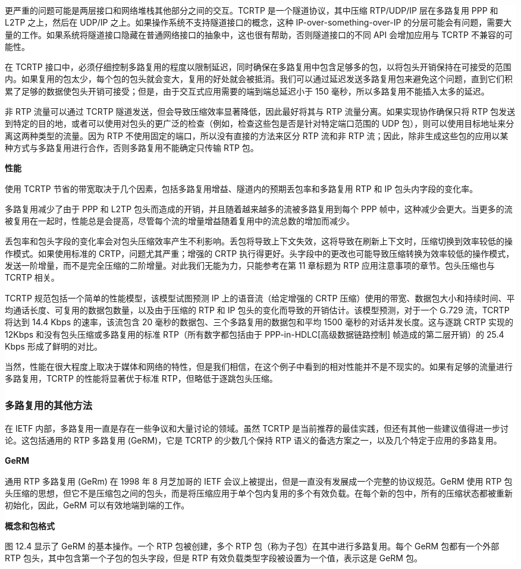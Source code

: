 更严重的问题可能是两层接口和网络堆栈其他部分之间的交互。TCRTP 是一个隧道协议，其中压缩 RTP/UDP/IP 层在多路复用 PPP 和 L2TP 之上，然后在 UDP/IP 之上。如果操作系统不支持隧道接口的概念，这种 IP-over-something-over-IP 的分层可能会有问题，需要大量的工作。如果系统将隧道接口隐藏在普通网络接口的抽象中，这也很有帮助，否则隧道接口的不同 API 会增加应用与 TCRTP 不兼容的可能性。

在 TCRTP 接口中，必须仔细控制多路复用的程度以限制延迟，同时确保在多路复用中包含足够多的包，以将包头开销保持在可接受的范围内。如果复用的包太少，每个包的包头就会变大，复用的好处就会被抵消。我们可以通过延迟发送多路复用包来避免这个问题，直到它们积累了足够的数据使包头开销可接受；但是，由于交互式应用需要的端到端总延迟小于 150 毫秒，所以多路复用不能插入太多的延迟。

非 RTP 流量可以通过 TCRTP 隧道发送，但会导致压缩效率显著降低，因此最好将其与 RTP 流量分离。如果实现协作确保只将 RTP 包发送到特定的目的地，或者可以使用对包头的更广泛的检查（例如，检查这些包是否是针对特定端口范围的 UDP 包），则可以使用目标地址来分离这两种类型的流量。因为 RTP 不使用固定的端口，所以没有直接的方法来区分 RTP 流和非 RTP 流；因此，除非生成这些包的应用以某种方式与多路复用进行合作，否则多路复用不能确定只传输 RTP 包。

**性能**

使用 TCRTP 节省的带宽取决于几个因素，包括多路复用增益、隧道内的预期丢包率和多路复用 RTP 和 IP 包头内字段的变化率。

多路复用减少了由于 PPP 和 L2TP 包头而造成的开销，并且随着越来越多的流被多路复用到每个 PPP 帧中，这种减少会更大。当更多的流被复用在一起时，性能总是会提高，尽管每个流的增量增益随着复用中的流总数的增加而减少。

丢包率和包头字段的变化率会对包头压缩效率产生不利影响。丢包将导致上下文失效，这将导致在刷新上下文时，压缩切换到效率较低的操作模式。如果使用标准的 CRTP，问题尤其严重；增强的 CRTP 执行得更好。头字段中的更改也可能导致压缩转换为效率较低的操作模式，发送一阶增量，而不是完全压缩的二阶增量。对此我们无能为力，只能参考在第 11 章标题为 RTP 应用注意事项的章节。包头压缩也与 TCRTP 相关。

TCRTP 规范包括一个简单的性能模型，该模型试图预测 IP 上的语音流（给定增强的 CRTP 压缩）使用的带宽、数据包大小和持续时间、平均通话长度、可复用的数据包数量，以及由于压缩的 RTP 和 IP 包头的变化而导致的开销估计。该模型预测，对于一个 G.729 流，TCRTP 将达到 14.4 Kbps 的速率，该流包含 20 毫秒的数据包、三个多路复用的数据包和平均 1500 毫秒的对话并发长度。这与逐跳 CRTP 实现的 12Kbps 和没有包头压缩或多路复用的标准 RTP（所有数字都包括由于 PPP-in-HDLC[高级数据链路控制] 帧造成的第二层开销）的 25.4 Kbps 形成了鲜明的对比。

当然，性能在很大程度上取决于媒体和网络的特性，但是我们相信，在这个例子中看到的相对性能并不是不现实的。如果有足够的流量进行多路复用，TCRTP 的性能将显著优于标准 RTP，但略低于逐跳包头压缩。

### 多路复用的其他方法

在 IETF 内部，多路复用一直是存在一些争议和大量讨论的领域。虽然 TCRTP 是当前推荐的最佳实践，但还有其他一些建议值得进一步讨论。这包括通用的 RTP 多路复用 (GeRM)，它是 TCRTP 的少数几个保持 RTP 语义的备选方案之一，以及几个特定于应用的多路复用。

**GeRM**

通用 RTP 多路复用 (GeRm) 在 1998 年 8 月芝加哥的 IETF 会议上被提出，但是一直没有发展成一个完整的协议规范。GeRM 使用 RTP 包头压缩的思想，但它不是压缩包之间的包头，而是将压缩应用于单个包内复用的多个有效负载。在每个新的包中，所有的压缩状态都被重新初始化，因此，GeRM 可以有效地端到端的工作。

**概念和包格式**

图 12.4 显示了 GeRM 的基本操作。一个 RTP 包被创建，多个 RTP 包（称为子包）在其中进行多路复用。每个 GeRM 包都有一个外部 RTP 包头，其中包含第一个子包的包头字段，但是 RTP 有效负载类型字段被设置为一个值，表示这是 GeRM 包。
